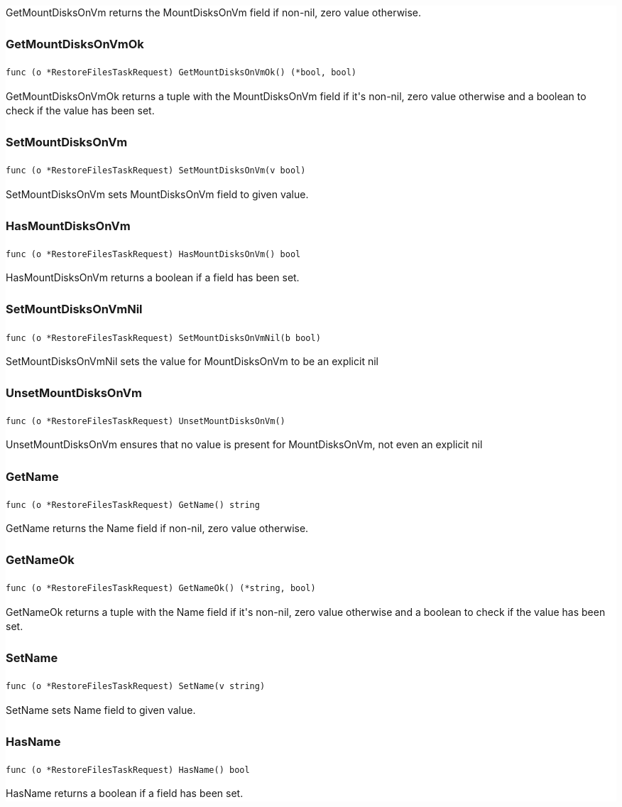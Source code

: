 GetMountDisksOnVm returns the MountDisksOnVm field if non-nil, zero value otherwise.

### GetMountDisksOnVmOk

`func (o *RestoreFilesTaskRequest) GetMountDisksOnVmOk() (*bool, bool)`

GetMountDisksOnVmOk returns a tuple with the MountDisksOnVm field if it's non-nil, zero value otherwise
and a boolean to check if the value has been set.

### SetMountDisksOnVm

`func (o *RestoreFilesTaskRequest) SetMountDisksOnVm(v bool)`

SetMountDisksOnVm sets MountDisksOnVm field to given value.

### HasMountDisksOnVm

`func (o *RestoreFilesTaskRequest) HasMountDisksOnVm() bool`

HasMountDisksOnVm returns a boolean if a field has been set.

### SetMountDisksOnVmNil

`func (o *RestoreFilesTaskRequest) SetMountDisksOnVmNil(b bool)`

 SetMountDisksOnVmNil sets the value for MountDisksOnVm to be an explicit nil

### UnsetMountDisksOnVm
`func (o *RestoreFilesTaskRequest) UnsetMountDisksOnVm()`

UnsetMountDisksOnVm ensures that no value is present for MountDisksOnVm, not even an explicit nil
### GetName

`func (o *RestoreFilesTaskRequest) GetName() string`

GetName returns the Name field if non-nil, zero value otherwise.

### GetNameOk

`func (o *RestoreFilesTaskRequest) GetNameOk() (*string, bool)`

GetNameOk returns a tuple with the Name field if it's non-nil, zero value otherwise
and a boolean to check if the value has been set.

### SetName

`func (o *RestoreFilesTaskRequest) SetName(v string)`

SetName sets Name field to given value.

### HasName

`func (o *RestoreFilesTaskRequest) HasName() bool`

HasName returns a boolean if a field has been set.
